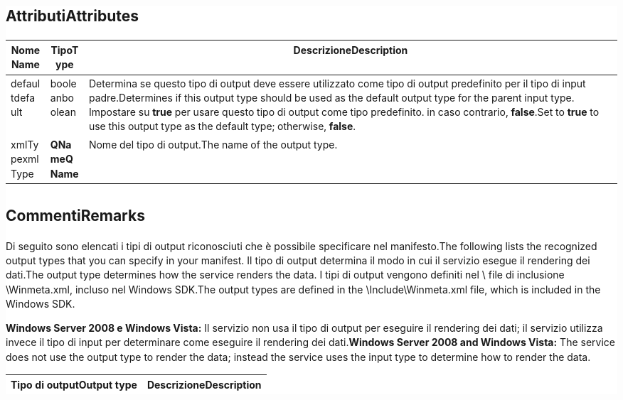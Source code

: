 ## <a name="attributes"></a><span data-ttu-id="59187-106">Attributi</span><span class="sxs-lookup"><span data-stu-id="59187-106">Attributes</span></span>



| <span data-ttu-id="59187-107">Nome</span><span class="sxs-lookup"><span data-stu-id="59187-107">Name</span></span>    | <span data-ttu-id="59187-108">Tipo</span><span class="sxs-lookup"><span data-stu-id="59187-108">Type</span></span>      | <span data-ttu-id="59187-109">Descrizione</span><span class="sxs-lookup"><span data-stu-id="59187-109">Description</span></span>                                                                                                                                                                                       |
|---------|-----------|---------------------------------------------------------------------------------------------------------------------------------------------------------------------------------------------------|
| <span data-ttu-id="59187-110">default</span><span class="sxs-lookup"><span data-stu-id="59187-110">default</span></span> | <span data-ttu-id="59187-111">boolean</span><span class="sxs-lookup"><span data-stu-id="59187-111">boolean</span></span>   | <span data-ttu-id="59187-112">Determina se questo tipo di output deve essere utilizzato come tipo di output predefinito per il tipo di input padre.</span><span class="sxs-lookup"><span data-stu-id="59187-112">Determines if this output type should be used as the default output type for the parent input type.</span></span> <span data-ttu-id="59187-113">Impostare su **true** per usare questo tipo di output come tipo predefinito. in caso contrario, **false**.</span><span class="sxs-lookup"><span data-stu-id="59187-113">Set to **true** to use this output type as the default type; otherwise, **false**.</span></span><br/> |
| <span data-ttu-id="59187-114">xmlType</span><span class="sxs-lookup"><span data-stu-id="59187-114">xmlType</span></span> | <span data-ttu-id="59187-115">**QName**</span><span class="sxs-lookup"><span data-stu-id="59187-115">**QName**</span></span> | <span data-ttu-id="59187-116">Nome del tipo di output.</span><span class="sxs-lookup"><span data-stu-id="59187-116">The name of the output type.</span></span><br/>                                                                                                                                                           |



## <a name="remarks"></a><span data-ttu-id="59187-117">Commenti</span><span class="sxs-lookup"><span data-stu-id="59187-117">Remarks</span></span>

<span data-ttu-id="59187-118">Di seguito sono elencati i tipi di output riconosciuti che è possibile specificare nel manifesto.</span><span class="sxs-lookup"><span data-stu-id="59187-118">The following lists the recognized output types that you can specify in your manifest.</span></span> <span data-ttu-id="59187-119">Il tipo di output determina il modo in cui il servizio esegue il rendering dei dati.</span><span class="sxs-lookup"><span data-stu-id="59187-119">The output type determines how the service renders the data.</span></span> <span data-ttu-id="59187-120">I tipi di output vengono definiti nel \\ file di inclusione \\Winmeta.xml, incluso nel Windows SDK.</span><span class="sxs-lookup"><span data-stu-id="59187-120">The output types are defined in the \\Include\\Winmeta.xml file, which is included in the Windows SDK.</span></span>

<span data-ttu-id="59187-121">**Windows Server 2008 e Windows Vista:** Il servizio non usa il tipo di output per eseguire il rendering dei dati; il servizio utilizza invece il tipo di input per determinare come eseguire il rendering dei dati.</span><span class="sxs-lookup"><span data-stu-id="59187-121">**Windows Server 2008 and Windows Vista:** The service does not use the output type to render the data; instead the service uses the input type to determine how to render the data.</span></span>



| <span data-ttu-id="59187-122">Tipo di output</span><span class="sxs-lookup"><span data-stu-id="59187-122">Output type</span></span>                    | <span data-ttu-id="59187-123">Descrizione</span><span class="sxs-lookup"><span data-stu-id="59187-123">Description</span></span>                                                                                                                                                                                                                                                                                                                                                                                                                                                                                                                                                                                                                                     |
|--------------------------------|-------------------------------------------------------------------------------------------------------------------------------------------------------------------------------------------------------------------------------------------------------------------------------------------------------------------------------------------------------------------------------------------------------------------------------------------------------------------------------------------------------------------------------------------------------------------------------------------------------------------------------------------------|